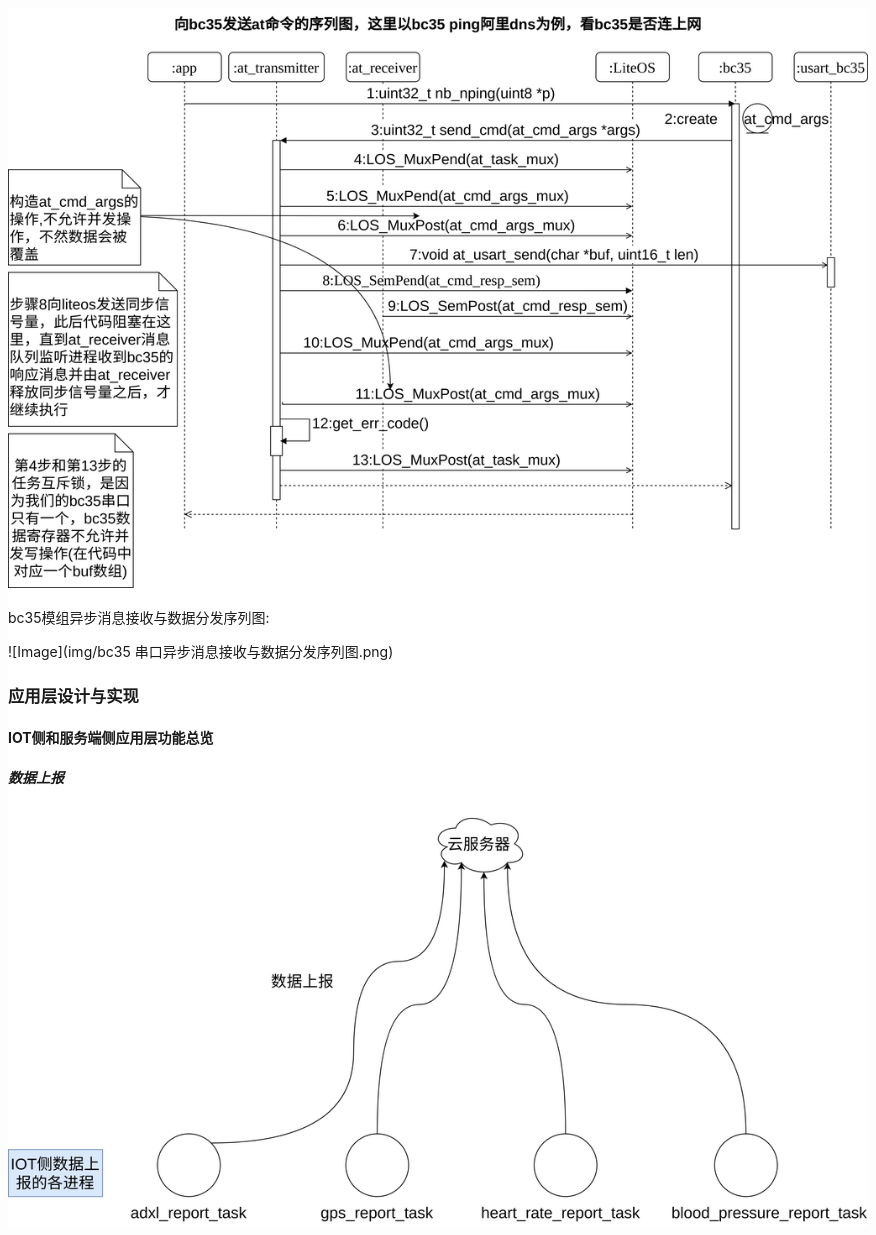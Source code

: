![Image](img/bc35_at命令_pingdns序列图.png)

bc35模组异步消息接收与数据分发序列图:

![Image](img/bc35 串口异步消息接收与数据分发序列图.png)

### 应用层设计与实现

#### IOT侧和服务端侧应用层功能总览

##### 数据上报

![Image](img/pkg架构_数据上报.png)
